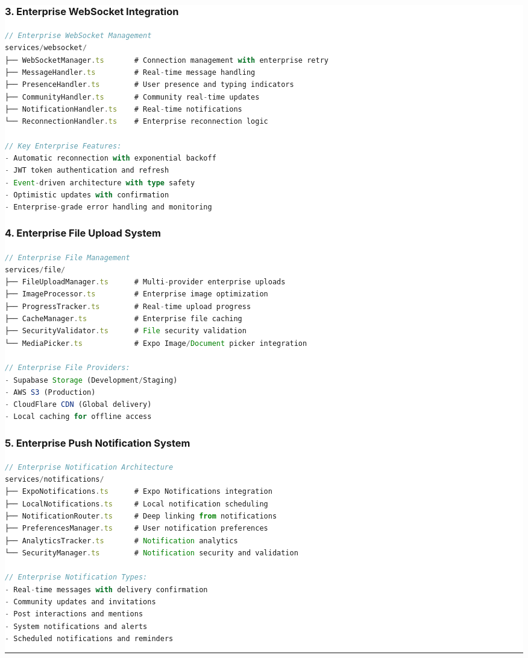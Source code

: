 ### **3. Enterprise WebSocket Integration**
```typescript
// Enterprise WebSocket Management
services/websocket/
├── WebSocketManager.ts       # Connection management with enterprise retry
├── MessageHandler.ts         # Real-time message handling
├── PresenceHandler.ts        # User presence and typing indicators
├── CommunityHandler.ts       # Community real-time updates
├── NotificationHandler.ts    # Real-time notifications
└── ReconnectionHandler.ts    # Enterprise reconnection logic

// Key Enterprise Features:
- Automatic reconnection with exponential backoff
- JWT token authentication and refresh
- Event-driven architecture with type safety
- Optimistic updates with confirmation
- Enterprise-grade error handling and monitoring
```

### **4. Enterprise File Upload System**
```typescript
// Enterprise File Management
services/file/
├── FileUploadManager.ts      # Multi-provider enterprise uploads
├── ImageProcessor.ts         # Enterprise image optimization
├── ProgressTracker.ts        # Real-time upload progress
├── CacheManager.ts           # Enterprise file caching
├── SecurityValidator.ts      # File security validation
└── MediaPicker.ts            # Expo Image/Document picker integration

// Enterprise File Providers:
- Supabase Storage (Development/Staging)
- AWS S3 (Production)
- CloudFlare CDN (Global delivery)
- Local caching for offline access
```

### **5. Enterprise Push Notification System**
```typescript
// Enterprise Notification Architecture
services/notifications/
├── ExpoNotifications.ts      # Expo Notifications integration
├── LocalNotifications.ts     # Local notification scheduling
├── NotificationRouter.ts     # Deep linking from notifications
├── PreferencesManager.ts     # User notification preferences
├── AnalyticsTracker.ts       # Notification analytics
└── SecurityManager.ts        # Notification security and validation

// Enterprise Notification Types:
- Real-time messages with delivery confirmation
- Community updates and invitations
- Post interactions and mentions
- System notifications and alerts
- Scheduled notifications and reminders
```

---